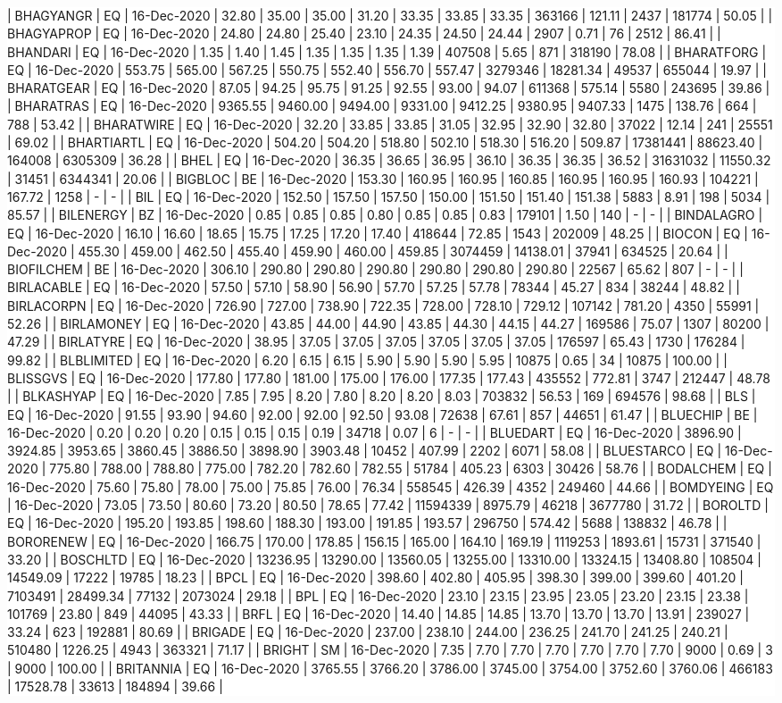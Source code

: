 | BHAGYANGR | EQ | 16-Dec-2020 | 32.80 | 35.00 | 35.00 | 31.20 | 33.35 | 33.85 | 33.35 | 363166 | 121.11 | 2437 | 181774 | 50.05 |
| BHAGYAPROP | EQ | 16-Dec-2020 | 24.80 | 24.80 | 25.40 | 23.10 | 24.35 | 24.50 | 24.44 | 2907 | 0.71 | 76 | 2512 | 86.41 |
| BHANDARI | EQ | 16-Dec-2020 | 1.35 | 1.40 | 1.45 | 1.35 | 1.35 | 1.35 | 1.39 | 407508 | 5.65 | 871 | 318190 | 78.08 |
| BHARATFORG | EQ | 16-Dec-2020 | 553.75 | 565.00 | 567.25 | 550.75 | 552.40 | 556.70 | 557.47 | 3279346 | 18281.34 | 49537 | 655044 | 19.97 |
| BHARATGEAR | EQ | 16-Dec-2020 | 87.05 | 94.25 | 95.75 | 91.25 | 92.55 | 93.00 | 94.07 | 611368 | 575.14 | 5580 | 243695 | 39.86 |
| BHARATRAS | EQ | 16-Dec-2020 | 9365.55 | 9460.00 | 9494.00 | 9331.00 | 9412.25 | 9380.95 | 9407.33 | 1475 | 138.76 | 664 | 788 | 53.42 |
| BHARATWIRE | EQ | 16-Dec-2020 | 32.20 | 33.85 | 33.85 | 31.05 | 32.95 | 32.90 | 32.80 | 37022 | 12.14 | 241 | 25551 | 69.02 |
| BHARTIARTL | EQ | 16-Dec-2020 | 504.20 | 504.20 | 518.80 | 502.10 | 518.30 | 516.20 | 509.87 | 17381441 | 88623.40 | 164008 | 6305309 | 36.28 |
| BHEL | EQ | 16-Dec-2020 | 36.35 | 36.65 | 36.95 | 36.10 | 36.35 | 36.35 | 36.52 | 31631032 | 11550.32 | 31451 | 6344341 | 20.06 |
| BIGBLOC | BE | 16-Dec-2020 | 153.30 | 160.95 | 160.95 | 160.85 | 160.95 | 160.95 | 160.93 | 104221 | 167.72 | 1258 | - | - |
| BIL | EQ | 16-Dec-2020 | 152.50 | 157.50 | 157.50 | 150.00 | 151.50 | 151.40 | 151.38 | 5883 | 8.91 | 198 | 5034 | 85.57 |
| BILENERGY | BZ | 16-Dec-2020 | 0.85 | 0.85 | 0.85 | 0.80 | 0.85 | 0.85 | 0.83 | 179101 | 1.50 | 140 | - | - |
| BINDALAGRO | EQ | 16-Dec-2020 | 16.10 | 16.60 | 18.65 | 15.75 | 17.25 | 17.20 | 17.40 | 418644 | 72.85 | 1543 | 202009 | 48.25 |
| BIOCON | EQ | 16-Dec-2020 | 455.30 | 459.00 | 462.50 | 455.40 | 459.90 | 460.00 | 459.85 | 3074459 | 14138.01 | 37941 | 634525 | 20.64 |
| BIOFILCHEM | BE | 16-Dec-2020 | 306.10 | 290.80 | 290.80 | 290.80 | 290.80 | 290.80 | 290.80 | 22567 | 65.62 | 807 | - | - |
| BIRLACABLE | EQ | 16-Dec-2020 | 57.50 | 57.10 | 58.90 | 56.90 | 57.70 | 57.25 | 57.78 | 78344 | 45.27 | 834 | 38244 | 48.82 |
| BIRLACORPN | EQ | 16-Dec-2020 | 726.90 | 727.00 | 738.90 | 722.35 | 728.00 | 728.10 | 729.12 | 107142 | 781.20 | 4350 | 55991 | 52.26 |
| BIRLAMONEY | EQ | 16-Dec-2020 | 43.85 | 44.00 | 44.90 | 43.85 | 44.30 | 44.15 | 44.27 | 169586 | 75.07 | 1307 | 80200 | 47.29 |
| BIRLATYRE | EQ | 16-Dec-2020 | 38.95 | 37.05 | 37.05 | 37.05 | 37.05 | 37.05 | 37.05 | 176597 | 65.43 | 1730 | 176284 | 99.82 |
| BLBLIMITED | EQ | 16-Dec-2020 | 6.20 | 6.15 | 6.15 | 5.90 | 5.90 | 5.90 | 5.95 | 10875 | 0.65 | 34 | 10875 | 100.00 |
| BLISSGVS | EQ | 16-Dec-2020 | 177.80 | 177.80 | 181.00 | 175.00 | 176.00 | 177.35 | 177.43 | 435552 | 772.81 | 3747 | 212447 | 48.78 |
| BLKASHYAP | EQ | 16-Dec-2020 | 7.85 | 7.95 | 8.20 | 7.80 | 8.20 | 8.20 | 8.03 | 703832 | 56.53 | 169 | 694576 | 98.68 |
| BLS | EQ | 16-Dec-2020 | 91.55 | 93.90 | 94.60 | 92.00 | 92.00 | 92.50 | 93.08 | 72638 | 67.61 | 857 | 44651 | 61.47 |
| BLUECHIP | BE | 16-Dec-2020 | 0.20 | 0.20 | 0.20 | 0.15 | 0.15 | 0.15 | 0.19 | 34718 | 0.07 | 6 | - | - |
| BLUEDART | EQ | 16-Dec-2020 | 3896.90 | 3924.85 | 3953.65 | 3860.45 | 3886.50 | 3898.90 | 3903.48 | 10452 | 407.99 | 2202 | 6071 | 58.08 |
| BLUESTARCO | EQ | 16-Dec-2020 | 775.80 | 788.00 | 788.80 | 775.00 | 782.20 | 782.60 | 782.55 | 51784 | 405.23 | 6303 | 30426 | 58.76 |
| BODALCHEM | EQ | 16-Dec-2020 | 75.60 | 75.80 | 78.00 | 75.00 | 75.85 | 76.00 | 76.34 | 558545 | 426.39 | 4352 | 249460 | 44.66 |
| BOMDYEING | EQ | 16-Dec-2020 | 73.05 | 73.50 | 80.60 | 73.20 | 80.50 | 78.65 | 77.42 | 11594339 | 8975.79 | 46218 | 3677780 | 31.72 |
| BOROLTD | EQ | 16-Dec-2020 | 195.20 | 193.85 | 198.60 | 188.30 | 193.00 | 191.85 | 193.57 | 296750 | 574.42 | 5688 | 138832 | 46.78 |
| BORORENEW | EQ | 16-Dec-2020 | 166.75 | 170.00 | 178.85 | 156.15 | 165.00 | 164.10 | 169.19 | 1119253 | 1893.61 | 15731 | 371540 | 33.20 |
| BOSCHLTD | EQ | 16-Dec-2020 | 13236.95 | 13290.00 | 13560.05 | 13255.00 | 13310.00 | 13324.15 | 13408.80 | 108504 | 14549.09 | 17222 | 19785 | 18.23 |
| BPCL | EQ | 16-Dec-2020 | 398.60 | 402.80 | 405.95 | 398.30 | 399.00 | 399.60 | 401.20 | 7103491 | 28499.34 | 77132 | 2073024 | 29.18 |
| BPL | EQ | 16-Dec-2020 | 23.10 | 23.15 | 23.95 | 23.05 | 23.20 | 23.15 | 23.38 | 101769 | 23.80 | 849 | 44095 | 43.33 |
| BRFL | EQ | 16-Dec-2020 | 14.40 | 14.85 | 14.85 | 13.70 | 13.70 | 13.70 | 13.91 | 239027 | 33.24 | 623 | 192881 | 80.69 |
| BRIGADE | EQ | 16-Dec-2020 | 237.00 | 238.10 | 244.00 | 236.25 | 241.70 | 241.25 | 240.21 | 510480 | 1226.25 | 4943 | 363321 | 71.17 |
| BRIGHT | SM | 16-Dec-2020 | 7.35 | 7.70 | 7.70 | 7.70 | 7.70 | 7.70 | 7.70 | 9000 | 0.69 | 3 | 9000 | 100.00 |
| BRITANNIA | EQ | 16-Dec-2020 | 3765.55 | 3766.20 | 3786.00 | 3745.00 | 3754.00 | 3752.60 | 3760.06 | 466183 | 17528.78 | 33613 | 184894 | 39.66 |